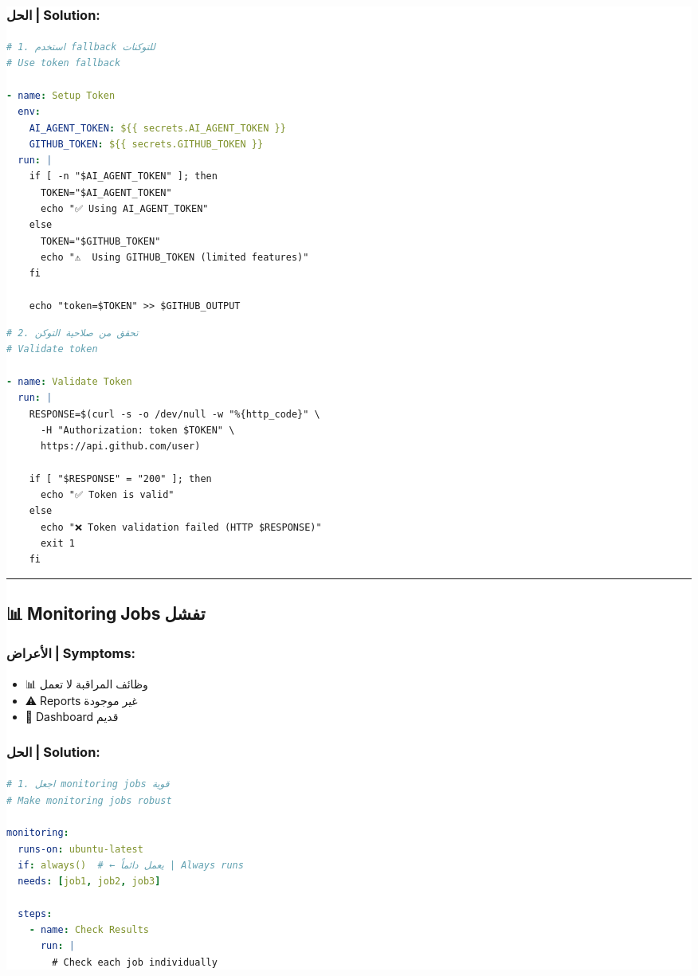 ### الحل | Solution:

```yaml
# 1. استخدم fallback للتوكنات
# Use token fallback

- name: Setup Token
  env:
    AI_AGENT_TOKEN: ${{ secrets.AI_AGENT_TOKEN }}
    GITHUB_TOKEN: ${{ secrets.GITHUB_TOKEN }}
  run: |
    if [ -n "$AI_AGENT_TOKEN" ]; then
      TOKEN="$AI_AGENT_TOKEN"
      echo "✅ Using AI_AGENT_TOKEN"
    else
      TOKEN="$GITHUB_TOKEN"
      echo "⚠️  Using GITHUB_TOKEN (limited features)"
    fi
    
    echo "token=$TOKEN" >> $GITHUB_OUTPUT
```

```yaml
# 2. تحقق من صلاحية التوكن
# Validate token

- name: Validate Token
  run: |
    RESPONSE=$(curl -s -o /dev/null -w "%{http_code}" \
      -H "Authorization: token $TOKEN" \
      https://api.github.com/user)
    
    if [ "$RESPONSE" = "200" ]; then
      echo "✅ Token is valid"
    else
      echo "❌ Token validation failed (HTTP $RESPONSE)"
      exit 1
    fi
```

---

## 📊 Monitoring Jobs تفشل

### الأعراض | Symptoms:
- 📊 وظائف المراقبة لا تعمل
- ⚠️ Reports غير موجودة
- 🔴 Dashboard قديم

### الحل | Solution:

```yaml
# 1. اجعل monitoring jobs قوية
# Make monitoring jobs robust

monitoring:
  runs-on: ubuntu-latest
  if: always()  # ← يعمل دائماً | Always runs
  needs: [job1, job2, job3]
  
  steps:
    - name: Check Results
      run: |
        # Check each job individually
```